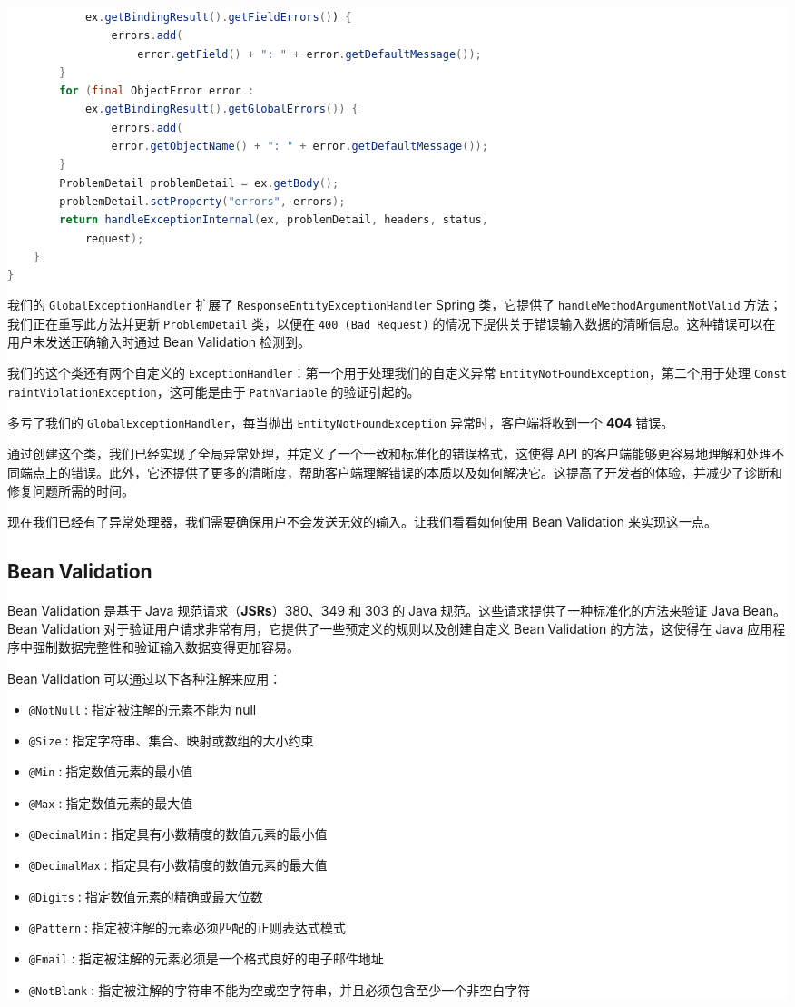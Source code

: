 ```java
            ex.getBindingResult().getFieldErrors()) {
                errors.add(
                    error.getField() + ": " + error.getDefaultMessage());
        }
        for (final ObjectError error :
            ex.getBindingResult().getGlobalErrors()) {
                errors.add(
                error.getObjectName() + ": " + error.getDefaultMessage());
        }
        ProblemDetail problemDetail = ex.getBody();
        problemDetail.setProperty("errors", errors);
        return handleExceptionInternal(ex, problemDetail, headers, status,
            request);
    }
} 
```

我们的 `GlobalExceptionHandler` 扩展了 `ResponseEntityExceptionHandler` Spring 类，它提供了 `handleMethodArgumentNotValid` 方法；我们正在重写此方法并更新 `ProblemDetail` 类，以便在 `400 (Bad Request)` 的情况下提供关于错误输入数据的清晰信息。这种错误可以在用户未发送正确输入时通过 Bean Validation 检测到。

我们的这个类还有两个自定义的 `ExceptionHandler`：第一个用于处理我们的自定义异常 `EntityNotFoundException`，第二个用于处理 `ConstraintViolationException`，这可能是由于 `PathVariable` 的验证引起的。

多亏了我们的 `GlobalExceptionHandler`，每当抛出 `EntityNotFoundException` 异常时，客户端将收到一个 **404** 错误。

通过创建这个类，我们已经实现了全局异常处理，并定义了一个一致和标准化的错误格式，这使得 API 的客户端能够更容易地理解和处理不同端点上的错误。此外，它还提供了更多的清晰度，帮助客户端理解错误的本质以及如何解决它。这提高了开发者的体验，并减少了诊断和修复问题所需的时间。

现在我们已经有了异常处理器，我们需要确保用户不会发送无效的输入。让我们看看如何使用 Bean Validation 来实现这一点。

## Bean Validation

Bean Validation 是基于 Java 规范请求（**JSRs**）380、349 和 303 的 Java 规范。这些请求提供了一种标准化的方法来验证 Java Bean。Bean Validation 对于验证用户请求非常有用，它提供了一些预定义的规则以及创建自定义 Bean Validation 的方法，这使得在 Java 应用程序中强制数据完整性和验证输入数据变得更加容易。

Bean Validation 可以通过以下各种注解来应用：

+   `@NotNull` : 指定被注解的元素不能为 null

+   `@Size` : 指定字符串、集合、映射或数组的大小约束

+   `@Min` : 指定数值元素的最小值

+   `@Max` : 指定数值元素的最大值

+   `@DecimalMin` : 指定具有小数精度的数值元素的最小值

+   `@DecimalMax` : 指定具有小数精度的数值元素的最大值

+   `@Digits` : 指定数值元素的精确或最大位数

+   `@Pattern` : 指定被注解的元素必须匹配的正则表达式模式

+   `@Email` : 指定被注解的元素必须是一个格式良好的电子邮件地址

+   `@NotBlank` : 指定被注解的字符串不能为空或空字符串，并且必须包含至少一个非空白字符
